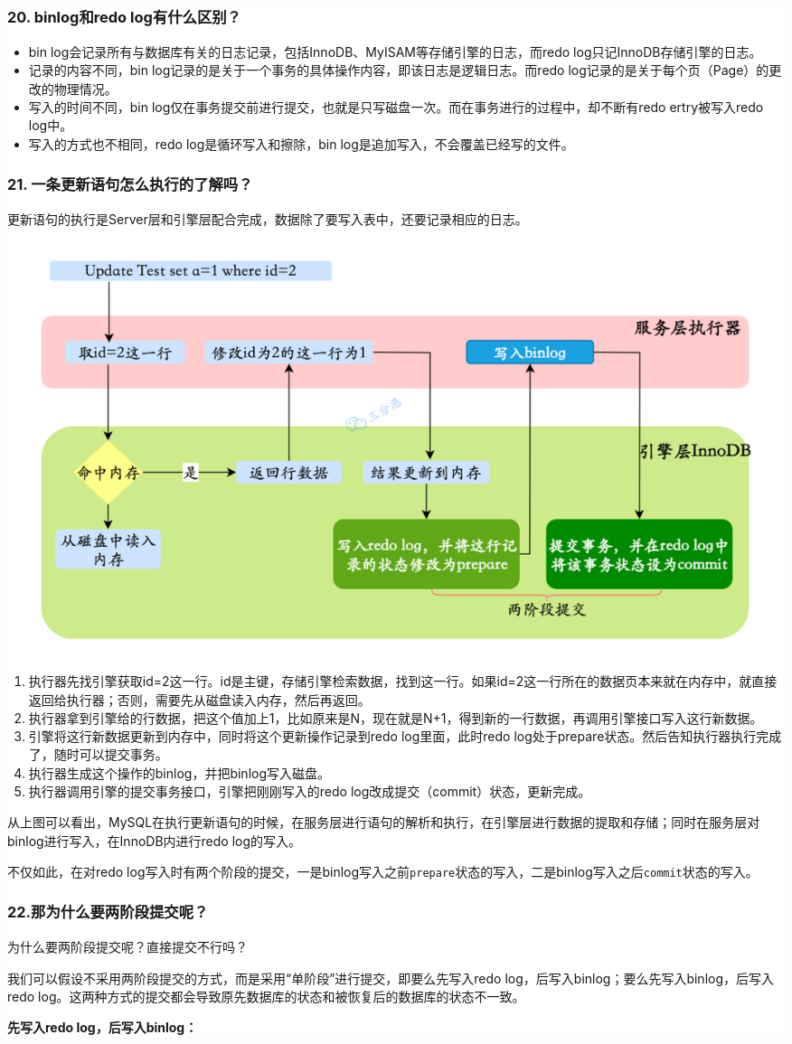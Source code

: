 ### 20. binlog和redo log有什么区别？

- bin log会记录所有与数据库有关的日志记录，包括InnoDB、MyISAM等存储引擎的日志，而redo log只记InnoDB存储引擎的日志。
- 记录的内容不同，bin log记录的是关于一个事务的具体操作内容，即该日志是逻辑日志。而redo log记录的是关于每个页（Page）的更改的物理情况。
- 写入的时间不同，bin log仅在事务提交前进行提交，也就是只写磁盘一次。而在事务进行的过程中，却不断有redo ertry被写入redo log中。
- 写入的方式也不相同，redo log是循环写入和擦除，bin log是追加写入，不会覆盖已经写的文件。

### 21. 一条更新语句怎么执行的了解吗？

更新语句的执行是Server层和引擎层配合完成，数据除了要写入表中，还要记录相应的日志。

![png](images/2-update执行.png)

1. 执行器先找引擎获取id=2这一行。id是主键，存储引擎检索数据，找到这一行。如果id=2这一行所在的数据页本来就在内存中，就直接返回给执行器；否则，需要先从磁盘读入内存，然后再返回。
2. 执行器拿到引擎给的行数据，把这个值加上1，比如原来是N，现在就是N+1，得到新的一行数据，再调用引擎接口写入这行新数据。
3. 引擎将这行新数据更新到内存中，同时将这个更新操作记录到redo log里面，此时redo log处于prepare状态。然后告知执行器执行完成了，随时可以提交事务。
4. 执行器生成这个操作的binlog，并把binlog写入磁盘。
5. 执行器调用引擎的提交事务接口，引擎把刚刚写入的redo log改成提交（commit）状态，更新完成。

从上图可以看出，MySQL在执行更新语句的时候，在服务层进行语句的解析和执行，在引擎层进行数据的提取和存储；同时在服务层对binlog进行写入，在InnoDB内进行redo log的写入。

不仅如此，在对redo log写入时有两个阶段的提交，一是binlog写入之前`prepare`状态的写入，二是binlog写入之后`commit`状态的写入。

### 22.那为什么要两阶段提交呢？

为什么要两阶段提交呢？直接提交不行吗？

我们可以假设不采用两阶段提交的方式，而是采用“单阶段”进行提交，即要么先写入redo log，后写入binlog；要么先写入binlog，后写入redo log。这两种方式的提交都会导致原先数据库的状态和被恢复后的数据库的状态不一致。

**先写入redo log，后写入binlog：**

